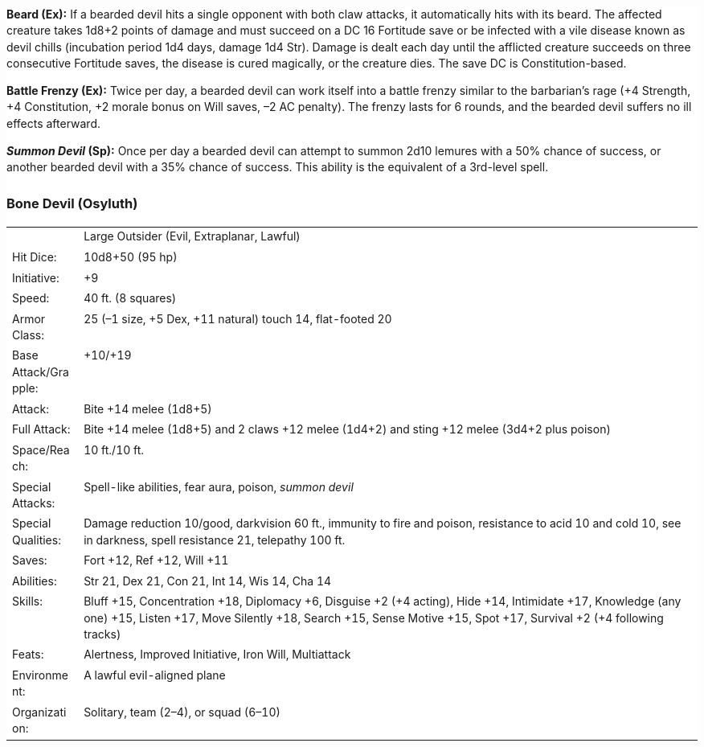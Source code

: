 **Beard (Ex):** If a bearded devil hits a single opponent with both claw
attacks, it automatically hits with its beard. The affected creature
takes 1d8+2 points of damage and must succeed on a DC 16 Fortitude save
or be infected with a vile disease known as devil chills (incubation
period 1d4 days, damage 1d4 Str). Damage is dealt each day until the
afflicted creature succeeds on three consecutive Fortitude saves, the
disease is cured magically, or the creature dies. The save DC is
Constitution-based.

**Battle Frenzy (Ex):** Twice per day, a bearded devil can work itself
into a battle frenzy similar to the barbarian’s rage (+4 Strength, +4
Constitution, +2 morale bonus on Will saves, –2 AC penalty). The frenzy
lasts for 6 rounds, and the bearded devil suffers no ill effects
afterward.

***Summon Devil* (Sp):** Once per day a bearded devil can attempt to
summon 2d10 lemures with a 50% chance of success, or another bearded
devil with a 35% chance of success. This ability is the equivalent of a
3rd-level spell.

### Bone Devil (Osyluth)

|                      |                                                                                                                                                                                                                                  |
|----------------------|----------------------------------------------------------------------------------------------------------------------------------------------------------------------------------------------------------------------------------|
|                      | Large Outsider (Evil, Extraplanar, Lawful)                                                                                                                                                                                       |
| Hit Dice:            | 10d8+50 (95 hp)                                                                                                                                                                                                                  |
| Initiative:          | +9                                                                                                                                                                                                                               |
| Speed:               | 40 ft. (8 squares)                                                                                                                                                                                                               |
| Armor Class:         | 25 (–1 size, +5 Dex, +11 natural) touch 14, flat-footed 20                                                                                                                                                                       |
| Base Attack/Grapple: | +10/+19                                                                                                                                                                                                                          |
| Attack:              | Bite +14 melee (1d8+5)                                                                                                                                                                                                           |
| Full Attack:         | Bite +14 melee (1d8+5) and 2 claws +12 melee (1d4+2) and sting +12 melee (3d4+2 plus poison)                                                                                                                                     |
| Space/Reach:         | 10 ft./10 ft.                                                                                                                                                                                                                    |
| Special Attacks:     | Spell-like abilities, fear aura, poison, *summon devil*                                                                                                                                                                          |
| Special Qualities:   | Damage reduction 10/good, darkvision 60 ft., immunity to fire and poison, resistance to acid 10 and cold 10, see in darkness, spell resistance 21, telepathy 100 ft.                                                             |
| Saves:               | Fort +12, Ref +12, Will +11                                                                                                                                                                                                      |
| Abilities:           | Str 21, Dex 21, Con 21, Int 14, Wis 14, Cha 14                                                                                                                                                                                   |
| Skills:              | Bluff +15, Concentration +18, Diplomacy +6, Disguise +2 (+4 acting), Hide +14, Intimidate +17, Knowledge (any one) +15, Listen +17, Move Silently +18, Search +15, Sense Motive +15, Spot +17, Survival +2 (+4 following tracks) |
| Feats:               | Alertness, Improved Initiative, Iron Will, Multiattack                                                                                                                                                                           |
| Environment:         | A lawful evil-aligned plane                                                                                                                                                                                                      |
| Organization:        | Solitary, team (2–4), or squad (6–10)                                                                                                                                                                                            |